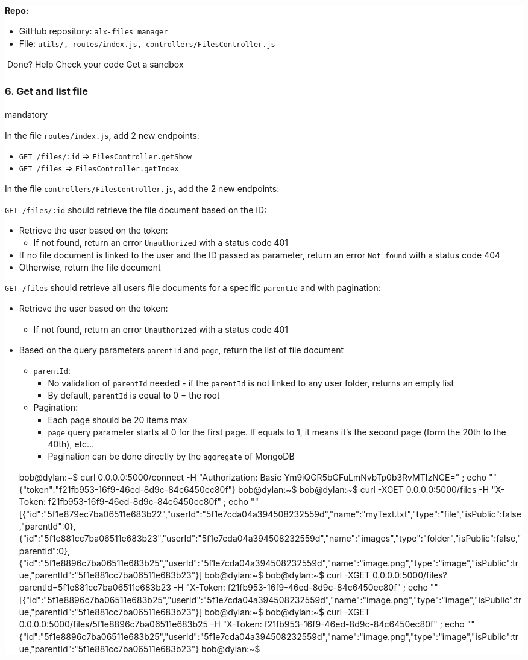 
**Repo:**

*   GitHub repository: `alx-files_manager`
*   File: `utils/, routes/index.js, controllers/FilesController.js`

 Done? Help Check your code Get a sandbox

### 6\. Get and list file

mandatory

In the file `routes/index.js`, add 2 new endpoints:

*   `GET /files/:id` => `FilesController.getShow`
*   `GET /files` => `FilesController.getIndex`

In the file `controllers/FilesController.js`, add the 2 new endpoints:

`GET /files/:id` should retrieve the file document based on the ID:

*   Retrieve the user based on the token:
    *   If not found, return an error `Unauthorized` with a status code 401
*   If no file document is linked to the user and the ID passed as parameter, return an error `Not found` with a status code 404
*   Otherwise, return the file document

`GET /files` should retrieve all users file documents for a specific `parentId` and with pagination:

*   Retrieve the user based on the token:
    *   If not found, return an error `Unauthorized` with a status code 401
*   Based on the query parameters `parentId` and `page`, return the list of file document
    *   `parentId`:
        *   No validation of `parentId` needed - if the `parentId` is not linked to any user folder, returns an empty list
        *   By default, `parentId` is equal to 0 = the root
    *   Pagination:
        *   Each page should be 20 items max
        *   `page` query parameter starts at 0 for the first page. If equals to 1, it means it’s the second page (form the 20th to the 40th), etc…
        *   Pagination can be done directly by the `aggregate` of MongoDB

    bob@dylan:~$ curl 0.0.0.0:5000/connect -H "Authorization: Basic Ym9iQGR5bGFuLmNvbTp0b3RvMTIzNCE=" ; echo ""
    {"token":"f21fb953-16f9-46ed-8d9c-84c6450ec80f"}
    bob@dylan:~$ 
    bob@dylan:~$ curl -XGET 0.0.0.0:5000/files -H "X-Token: f21fb953-16f9-46ed-8d9c-84c6450ec80f" ; echo ""
    [{"id":"5f1e879ec7ba06511e683b22","userId":"5f1e7cda04a394508232559d","name":"myText.txt","type":"file","isPublic":false,"parentId":0},{"id":"5f1e881cc7ba06511e683b23","userId":"5f1e7cda04a394508232559d","name":"images","type":"folder","isPublic":false,"parentId":0},{"id":"5f1e8896c7ba06511e683b25","userId":"5f1e7cda04a394508232559d","name":"image.png","type":"image","isPublic":true,"parentId":"5f1e881cc7ba06511e683b23"}]
    bob@dylan:~$
    bob@dylan:~$ curl -XGET 0.0.0.0:5000/files?parentId=5f1e881cc7ba06511e683b23 -H "X-Token: f21fb953-16f9-46ed-8d9c-84c6450ec80f" ; echo ""
    [{"id":"5f1e8896c7ba06511e683b25","userId":"5f1e7cda04a394508232559d","name":"image.png","type":"image","isPublic":true,"parentId":"5f1e881cc7ba06511e683b23"}]
    bob@dylan:~$
    bob@dylan:~$ curl -XGET 0.0.0.0:5000/files/5f1e8896c7ba06511e683b25 -H "X-Token: f21fb953-16f9-46ed-8d9c-84c6450ec80f" ; echo ""
    {"id":"5f1e8896c7ba06511e683b25","userId":"5f1e7cda04a394508232559d","name":"image.png","type":"image","isPublic":true,"parentId":"5f1e881cc7ba06511e683b23"}
    bob@dylan:~$
    